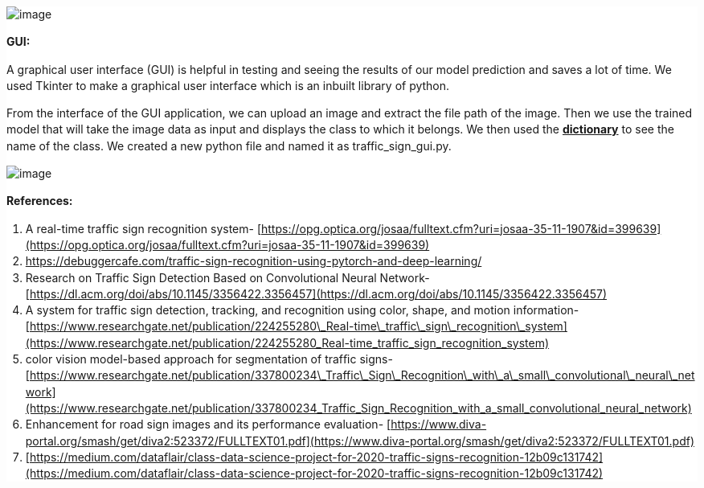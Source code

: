 <img width="468" alt="image" src="https://user-images.githubusercontent.com/92072470/210152261-bab48cd0-fbdc-4e25-b70e-477106d24a4b.png">

**GUI:**

A graphical user interface (GUI) is helpful in testing and seeing the results of our model prediction and saves a lot of time. We used Tkinter to make a graphical user interface which is an inbuilt library of python.

From the interface of the GUI application, we can upload an image and extract the file path of the image. Then we use the trained model that will take the image data as input and displays the class to which it belongs. We then used the [**dictionary**](https://data-flair.training/blogs/python-dictionary/) to see the name of the class. We created a new python file and named it as traffic\_sign\_gui.py.

<img width="468" alt="image" src="https://user-images.githubusercontent.com/92072470/210152266-d3cbd938-a280-4ced-b693-c64deadf1085.png">

**References:**

1. A real-time trafﬁc sign recognition system- [https://opg.optica.org/josaa/fulltext.cfm?uri=josaa-35-11-1907&id=399639](https://opg.optica.org/josaa/fulltext.cfm?uri=josaa-35-11-1907&id=399639)
2. https://debuggercafe.com/traffic-sign-recognition-using-pytorch-and-deep-learning/
3. Research on Traffic Sign Detection Based on Convolutional Neural Network-[https://dl.acm.org/doi/abs/10.1145/3356422.3356457](https://dl.acm.org/doi/abs/10.1145/3356422.3356457)
4. A system for traffic sign detection, tracking, and recognition using color, shape, and motion information- [https://www.researchgate.net/publication/224255280\_Real-time\_traffic\_sign\_recognition\_system](https://www.researchgate.net/publication/224255280_Real-time_traffic_sign_recognition_system)
5. color vision model-based approach for segmentation of trafﬁc signs- [https://www.researchgate.net/publication/337800234\_Traffic\_Sign\_Recognition\_with\_a\_small\_convolutional\_neural\_network](https://www.researchgate.net/publication/337800234_Traffic_Sign_Recognition_with_a_small_convolutional_neural_network)
6. Enhancement for road sign images and its performance evaluation- [https://www.diva-portal.org/smash/get/diva2:523372/FULLTEXT01.pdf](https://www.diva-portal.org/smash/get/diva2:523372/FULLTEXT01.pdf)
7. [https://medium.com/dataflair/class-data-science-project-for-2020-traffic-signs-recognition-12b09c131742](https://medium.com/dataflair/class-data-science-project-for-2020-traffic-signs-recognition-12b09c131742)
 

